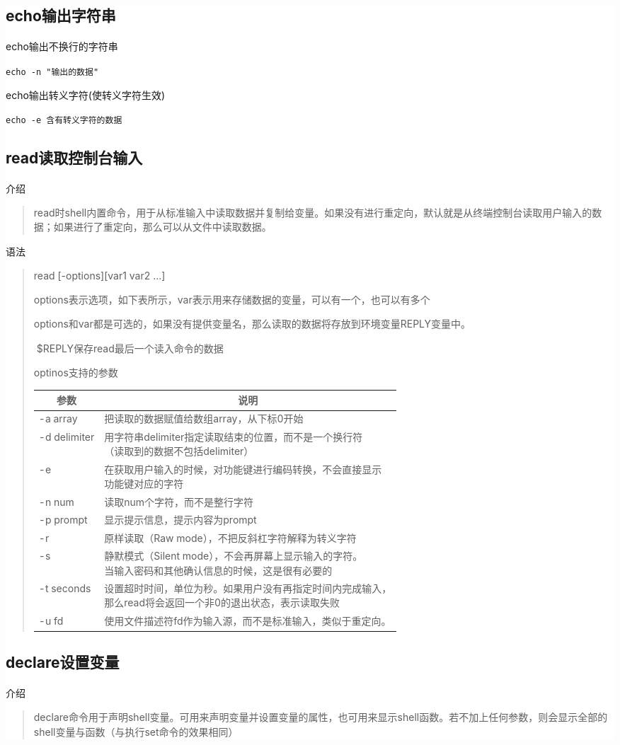 
## echo输出字符串

echo输出不换行的字符串

```shell
echo -n "输出的数据"
```

echo输出转义字符(使转义字符生效)

```shell
echo -e 含有转义字符的数据
```



## read读取控制台输入

介绍

> read时shell内置命令，用于从标准输入中读取数据并复制给变量。如果没有进行重定向，默认就是从终端控制台读取用户输入的数据；如果进行了重定向，那么可以从文件中读取数据。

语法

> read \[\-options][var1 var2 ...]
>
> ​	options表示选项，如下表所示，var表示用来存储数据的变量，可以有一个，也可以有多个
>
> ​	options和var都是可选的，如果没有提供变量名，那么读取的数据将存放到环境变量REPLY变量中。
>
> ​	$REPLY保存read最后一个读入命令的数据
>
> optinos支持的参数
>
> | 参数         | 说明                                                         |
> | ------------ | ------------------------------------------------------------ |
> | -a array     | 把读取的数据赋值给数组array，从下标0开始                     |
> | -d delimiter | 用字符串delimiter指定读取结束的位置，而不是一个换行符<br>（读取到的数据不包括delimiter） |
> | -e           | 在获取用户输入的时候，对功能键进行编码转换，不会直接显示<br>功能键对应的字符 |
> | -n num       | 读取num个字符，而不是整行字符                                |
> | -p prompt    | 显示提示信息，提示内容为prompt                               |
> | -r           | 原样读取（Raw mode），不把反斜杠字符解释为转义字符           |
> | -s           | 静默模式（Silent mode），不会再屏幕上显示输入的字符。<br>当输入密码和其他确认信息的时候，这是很有必要的 |
> | -t seconds   | 设置超时时间，单位为秒。如果用户没有再指定时间内完成输入，<br>那么read将会返回一个非0的退出状态，表示读取失败 |
> | -u fd        | 使用文件描述符fd作为输入源，而不是标准输入，类似于重定向。   |
>
> 



## declare设置变量

介绍

> declare命令用于声明shell变量。可用来声明变量并设置变量的属性，也可用来显示shell函数。若不加上任何参数，则会显示全部的shell变量与函数（与执行set命令的效果相同）
